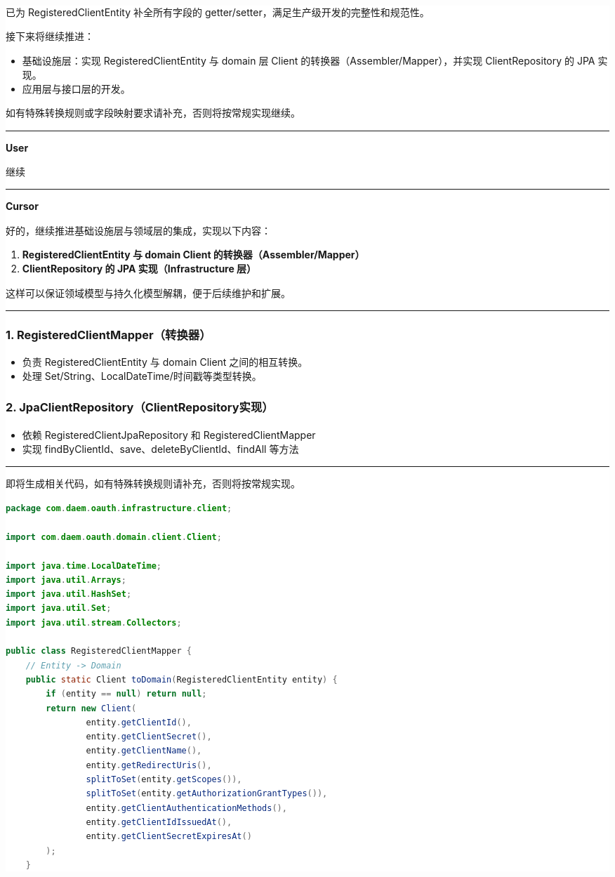 
已为 RegisteredClientEntity 补全所有字段的 getter/setter，满足生产级开发的完整性和规范性。

接下来将继续推进：
- 基础设施层：实现 RegisteredClientEntity 与 domain 层 Client 的转换器（Assembler/Mapper），并实现 ClientRepository 的 JPA 实现。
- 应用层与接口层的开发。

如有特殊转换规则或字段映射要求请补充，否则将按常规实现继续。

---

**User**

继续

---

**Cursor**

好的，继续推进基础设施层与领域层的集成，实现以下内容：

1. **RegisteredClientEntity 与 domain Client 的转换器（Assembler/Mapper）**
2. **ClientRepository 的 JPA 实现（Infrastructure 层）**

这样可以保证领域模型与持久化模型解耦，便于后续维护和扩展。

---

### 1. RegisteredClientMapper（转换器）

- 负责 RegisteredClientEntity 与 domain Client 之间的相互转换。
- 处理 Set/String、LocalDateTime/时间戳等类型转换。

### 2. JpaClientRepository（ClientRepository实现）

- 依赖 RegisteredClientJpaRepository 和 RegisteredClientMapper
- 实现 findByClientId、save、deleteByClientId、findAll 等方法

---

即将生成相关代码，如有特殊转换规则请补充，否则将按常规实现。

```java
package com.daem.oauth.infrastructure.client;

import com.daem.oauth.domain.client.Client;

import java.time.LocalDateTime;
import java.util.Arrays;
import java.util.HashSet;
import java.util.Set;
import java.util.stream.Collectors;

public class RegisteredClientMapper {
    // Entity -> Domain
    public static Client toDomain(RegisteredClientEntity entity) {
        if (entity == null) return null;
        return new Client(
                entity.getClientId(),
                entity.getClientSecret(),
                entity.getClientName(),
                entity.getRedirectUris(),
                splitToSet(entity.getScopes()),
                splitToSet(entity.getAuthorizationGrantTypes()),
                entity.getClientAuthenticationMethods(),
                entity.getClientIdIssuedAt(),
                entity.getClientSecretExpiresAt()
        );
    }
```